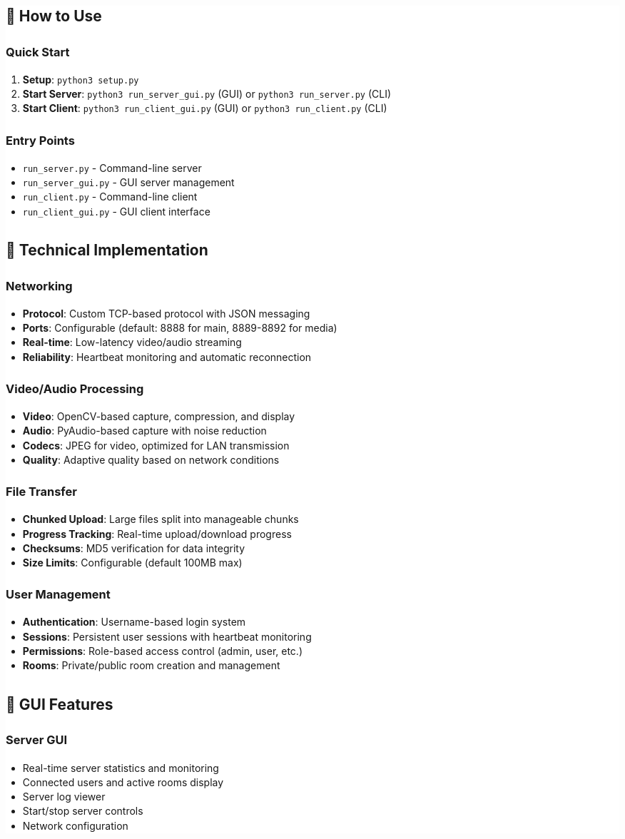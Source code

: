 ## 🚀 How to Use

### Quick Start
1. **Setup**: `python3 setup.py`
2. **Start Server**: `python3 run_server_gui.py` (GUI) or `python3 run_server.py` (CLI)
3. **Start Client**: `python3 run_client_gui.py` (GUI) or `python3 run_client.py` (CLI)

### Entry Points
- `run_server.py` - Command-line server
- `run_server_gui.py` - GUI server management
- `run_client.py` - Command-line client
- `run_client_gui.py` - GUI client interface

## 🔧 Technical Implementation

### Networking
- **Protocol**: Custom TCP-based protocol with JSON messaging
- **Ports**: Configurable (default: 8888 for main, 8889-8892 for media)
- **Real-time**: Low-latency video/audio streaming
- **Reliability**: Heartbeat monitoring and automatic reconnection

### Video/Audio Processing
- **Video**: OpenCV-based capture, compression, and display
- **Audio**: PyAudio-based capture with noise reduction
- **Codecs**: JPEG for video, optimized for LAN transmission
- **Quality**: Adaptive quality based on network conditions

### File Transfer
- **Chunked Upload**: Large files split into manageable chunks
- **Progress Tracking**: Real-time upload/download progress
- **Checksums**: MD5 verification for data integrity
- **Size Limits**: Configurable (default 100MB max)

### User Management
- **Authentication**: Username-based login system
- **Sessions**: Persistent user sessions with heartbeat monitoring
- **Permissions**: Role-based access control (admin, user, etc.)
- **Rooms**: Private/public room creation and management

## 🎨 GUI Features

### Server GUI
- Real-time server statistics and monitoring
- Connected users and active rooms display
- Server log viewer
- Start/stop server controls
- Network configuration
